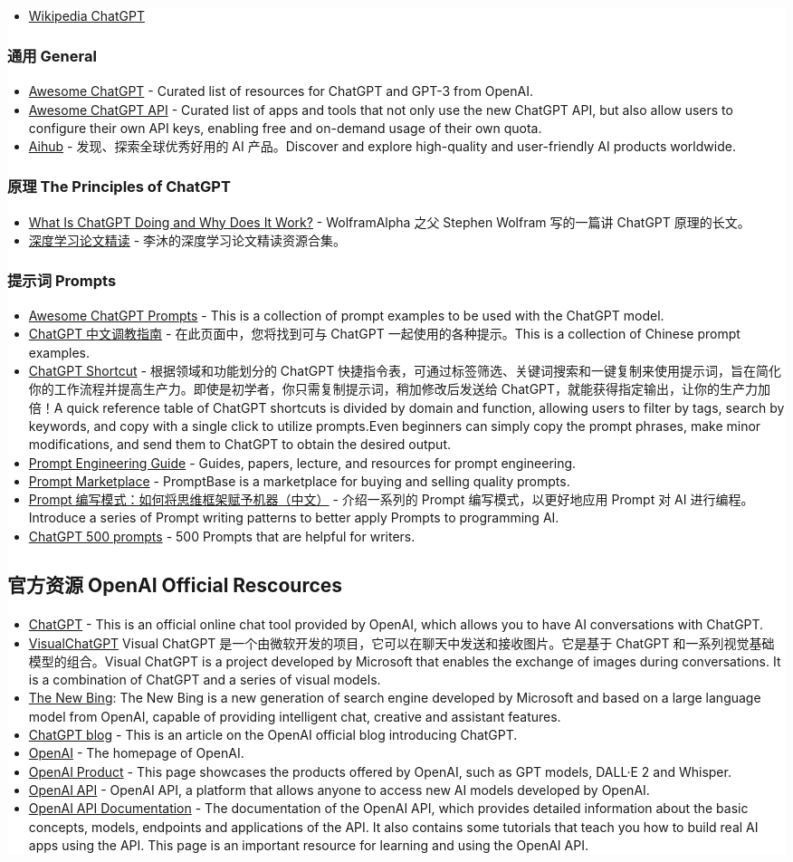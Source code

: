 - [Wikipedia ChatGPT](https://en.wikipedia.org/w/index.php?title=ChatGPT&oldid=1144021256)

### 通用 General

- [Awesome ChatGPT](https://github.com/humanloop/awesome-chatgpt) - Curated list of resources for ChatGPT and GPT-3 from OpenAI.
- [Awesome ChatGPT API](https://github.com/reorx/awesome-chatgpt-api/) - Curated list of apps and tools that not only use the new ChatGPT API, but also allow users to configure their own API keys, enabling free and on-demand usage of their own quota.
- [Aihub](https://www.aihub.cn) - 发现、探索全球优秀好用的 AI 产品。Discover and explore high-quality and user-friendly AI products worldwide.

### 原理 The Principles of ChatGPT

- [What Is ChatGPT Doing and Why Does It Work?](https://writings.stephenwolfram.com/2023/02/what-is-chatgpt-doing-and-why-does-it-work/) - WolframAlpha 之父 Stephen Wolfram 写的一篇讲 ChatGPT 原理的长文。
- [深度学习论文精读](https://github.com/mli/paper-reading) - 李沐的深度学习论文精读资源合集。

### 提示词 Prompts

- [Awesome ChatGPT Prompts](https://github.com/f/awesome-chatgpt-prompts) - This is a collection of prompt examples to be used with the ChatGPT model.
- [ChatGPT 中文调教指南](https://github.com/PlexPt/awesome-chatgpt-prompts-zh) - 在此页面中，您将找到可与 ChatGPT 一起使用的各种提示。This is a collection of Chinese prompt examples.
- [ChatGPT Shortcut](https://github.com/rockbenben/ChatGPT-Shortcut) - 根据领域和功能划分的 ChatGPT 快捷指令表，可通过标签筛选、关键词搜索和一键复制来使用提示词，旨在简化你的工作流程并提高生产力。即使是初学者，你只需复制提示词，稍加修改后发送给 ChatGPT，就能获得指定输出，让你的生产力加倍！A quick reference table of ChatGPT shortcuts is divided by domain and function, allowing users to filter by tags, search by keywords, and copy with a single click to utilize prompts.Even beginners can simply copy the prompt phrases, make minor modifications, and send them to ChatGPT to obtain the desired output.
- [Prompt Engineering Guide](https://github.com/dair-ai/Prompt-Engineering-Guide) - Guides, papers, lecture, and resources for prompt engineering.
- [Prompt Marketplace](https://promptbase.com/) - PromptBase is a marketplace for buying and selling quality prompts.
- [Prompt 编写模式：如何将思维框架赋予机器（中文）](https://github.com/prompt-engineering/prompt-patterns#prompt-%E7%BC%96%E5%86%99%E6%A8%A1%E5%BC%8F%E5%A6%82%E4%BD%95%E5%B0%86%E6%80%9D%E7%BB%B4%E6%A1%86%E6%9E%B6%E8%B5%8B%E4%BA%88%E6%9C%BA%E5%99%A8) - 介绍一系列的 Prompt 编写模式，以更好地应用 Prompt 对 AI 进行编程。Introduce a series of Prompt writing patterns to better apply Prompts to programming AI.
- [ChatGPT 500 prompts](https://www.linkedin.com/pulse/chatgpt-500-prompts-make-you-top-1-copywriter-alexis-khvatov-) - 500 Prompts that are helpful for writers.

## 官方资源 OpenAI Official Rescources

- [ChatGPT](https://openai.com/blog/chatgpt) - This is an official online chat tool provided by OpenAI, which allows you to have AI conversations with ChatGPT.
- [VisualChatGPT](https://github.com/microsoft/visual-chatgpt) Visual ChatGPT 是一个由微软开发的项目，它可以在聊天中发送和接收图片。它是基于 ChatGPT 和一系列视觉基础模型的组合。Visual ChatGPT is a project developed by Microsoft that enables the exchange of images during conversations. It is a combination of ChatGPT and a series of visual models.
- [The New Bing](https://www.bing.com/new): The New Bing is a new generation of search engine developed by Microsoft and based on a large language model from OpenAI, capable of providing intelligent chat, creative and assistant features.
- [ChatGPT blog](https://openai.com/blog/chatgpt/) - This is an article on the OpenAI official blog introducing ChatGPT.
- [OpenAI](https://openai.com/) - The homepage of OpenAI.
- [OpenAI Product](https://openai.com/product) - This page showcases the products offered by OpenAI, such as GPT models, DALL·E 2 and Whisper.
- [OpenAI API](https://openai.com/blog/openai-api) - OpenAI API, a platform that allows anyone to access new AI models developed by OpenAI.
- [OpenAI API Documentation](https://platform.openai.com/docs) - The documentation of the OpenAI API, which provides detailed information about the basic concepts, models, endpoints and applications of the API. It also contains some tutorials that teach you how to build real AI apps using the API. This page is an important resource for learning and using the OpenAI API.